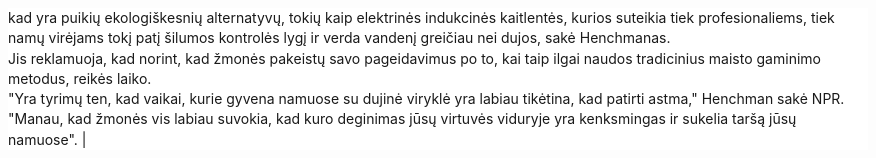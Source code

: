 kad yra puikių ekologiškesnių alternatyvų, tokių kaip elektrinės indukcinės kaitlentės, kurios suteikia tiek profesionaliems, tiek namų virėjams tokį patį šilumos kontrolės lygį ir verda vandenį greičiau nei dujos, sakė Henchmanas.<br/>Jis reklamuoja, kad norint, kad žmonės pakeistų savo pageidavimus po to, kai taip ilgai naudos tradicinius maisto gaminimo metodus, reikės laiko.<br/>"Yra tyrimų ten, kad vaikai, kurie gyvena namuose su dujinė viryklė yra labiau tikėtina, kad patirti astma," Henchman sakė NPR. "Manau, kad žmonės vis labiau suvokia, kad kuro deginimas jūsų virtuvės viduryje yra kenksmingas ir sukelia taršą jūsų namuose". |